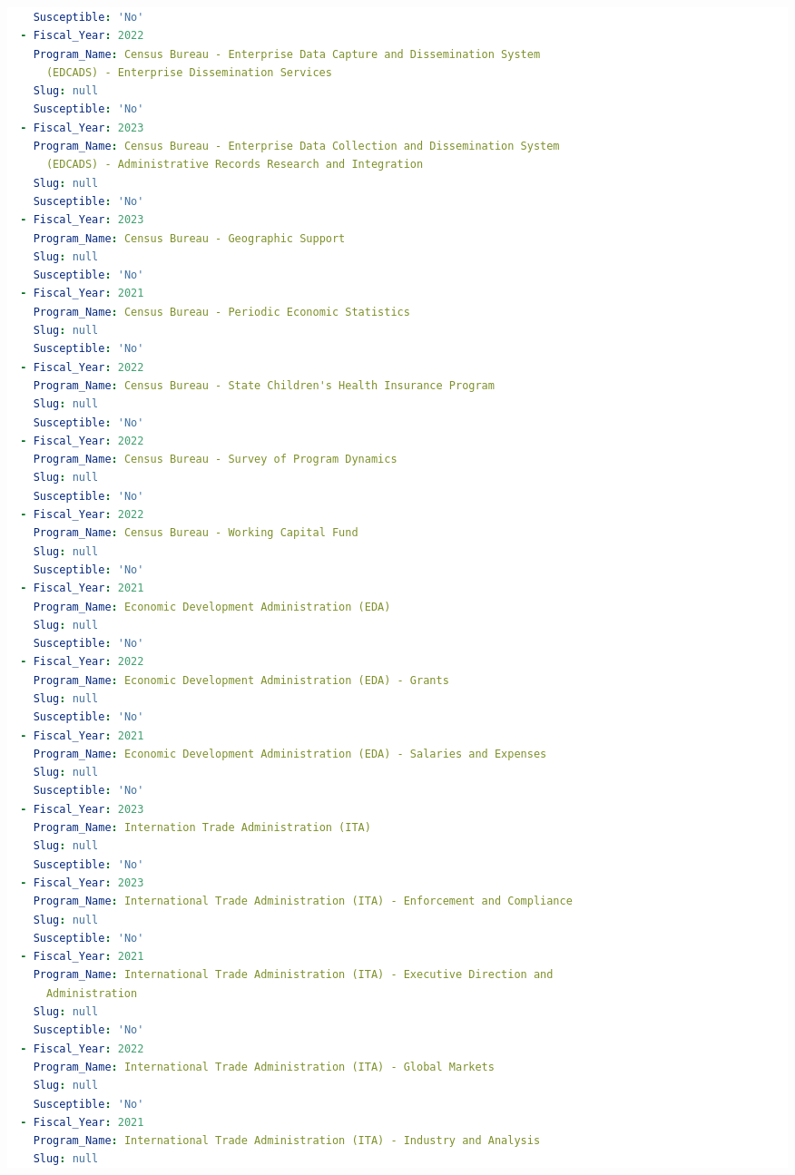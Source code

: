 ```yaml
    Susceptible: 'No'
  - Fiscal_Year: 2022
    Program_Name: Census Bureau - Enterprise Data Capture and Dissemination System
      (EDCADS) - Enterprise Dissemination Services
    Slug: null
    Susceptible: 'No'
  - Fiscal_Year: 2023
    Program_Name: Census Bureau - Enterprise Data Collection and Dissemination System
      (EDCADS) - Administrative Records Research and Integration
    Slug: null
    Susceptible: 'No'
  - Fiscal_Year: 2023
    Program_Name: Census Bureau - Geographic Support
    Slug: null
    Susceptible: 'No'
  - Fiscal_Year: 2021
    Program_Name: Census Bureau - Periodic Economic Statistics
    Slug: null
    Susceptible: 'No'
  - Fiscal_Year: 2022
    Program_Name: Census Bureau - State Children's Health Insurance Program
    Slug: null
    Susceptible: 'No'
  - Fiscal_Year: 2022
    Program_Name: Census Bureau - Survey of Program Dynamics
    Slug: null
    Susceptible: 'No'
  - Fiscal_Year: 2022
    Program_Name: Census Bureau - Working Capital Fund
    Slug: null
    Susceptible: 'No'
  - Fiscal_Year: 2021
    Program_Name: Economic Development Administration (EDA)
    Slug: null
    Susceptible: 'No'
  - Fiscal_Year: 2022
    Program_Name: Economic Development Administration (EDA) - Grants
    Slug: null
    Susceptible: 'No'
  - Fiscal_Year: 2021
    Program_Name: Economic Development Administration (EDA) - Salaries and Expenses
    Slug: null
    Susceptible: 'No'
  - Fiscal_Year: 2023
    Program_Name: Internation Trade Administration (ITA)
    Slug: null
    Susceptible: 'No'
  - Fiscal_Year: 2023
    Program_Name: International Trade Administration (ITA) - Enforcement and Compliance
    Slug: null
    Susceptible: 'No'
  - Fiscal_Year: 2021
    Program_Name: International Trade Administration (ITA) - Executive Direction and
      Administration
    Slug: null
    Susceptible: 'No'
  - Fiscal_Year: 2022
    Program_Name: International Trade Administration (ITA) - Global Markets
    Slug: null
    Susceptible: 'No'
  - Fiscal_Year: 2021
    Program_Name: International Trade Administration (ITA) - Industry and Analysis
    Slug: null
```